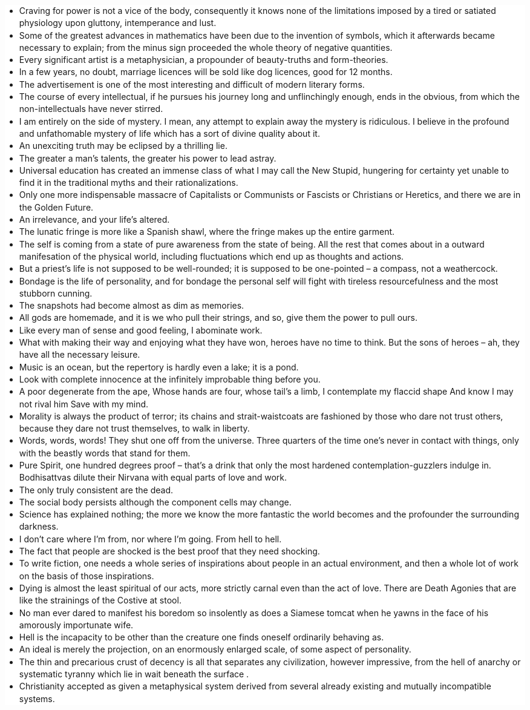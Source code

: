  - Craving for power is not a vice of the body, consequently it knows none of the limitations imposed by a tired or satiated physiology upon gluttony, intemperance and lust.
 - Some of the greatest advances in mathematics have been due to the invention of symbols, which it afterwards became necessary to explain; from the minus sign proceeded the whole theory of negative quantities.
 - Every significant artist is a metaphysician, a propounder of beauty-truths and form-theories.
 - In a few years, no doubt, marriage licences will be sold like dog licences, good for 12 months.
 - The advertisement is one of the most interesting and difficult of modern literary forms.
 - The course of every intellectual, if he pursues his journey long and unflinchingly enough, ends in the obvious, from which the non-intellectuals have never stirred.
 - I am entirely on the side of mystery. I mean, any attempt to explain away the mystery is ridiculous. I believe in the profound and unfathomable mystery of life which has a sort of divine quality about it.
 - An unexciting truth may be eclipsed by a thrilling lie.
 - The greater a man’s talents, the greater his power to lead astray.
 - Universal education has created an immense class of what I may call the New Stupid, hungering for certainty yet unable to find it in the traditional myths and their rationalizations.
 - Only one more indispensable massacre of Capitalists or Communists or Fascists or Christians or Heretics, and there we are in the Golden Future.
 - An irrelevance, and your life’s altered.
 - The lunatic fringe is more like a Spanish shawl, where the fringe makes up the entire garment.
 - The self is coming from a state of pure awareness from the state of being. All the rest that comes about in a outward manifesation of the physical world, including fluctuations which end up as thoughts and actions.
 - But a priest’s life is not supposed to be well-rounded; it is supposed to be one-pointed – a compass, not a weathercock.
 - Bondage is the life of personality, and for bondage the personal self will fight with tireless resourcefulness and the most stubborn cunning.
 - The snapshots had become almost as dim as memories.
 - All gods are homemade, and it is we who pull their strings, and so, give them the power to pull ours.
 - Like every man of sense and good feeling, I abominate work.
 - What with making their way and enjoying what they have won, heroes have no time to think. But the sons of heroes – ah, they have all the necessary leisure.
 - Music is an ocean, but the repertory is hardly even a lake; it is a pond.
 - Look with complete innocence at the infinitely improbable thing before you.
 - A poor degenerate from the ape, Whose hands are four, whose tail’s a limb, I contemplate my flaccid shape And know I may not rival him Save with my mind.
 - Morality is always the product of terror; its chains and strait-waistcoats are fashioned by those who dare not trust others, because they dare not trust themselves, to walk in liberty.
 - Words, words, words! They shut one off from the universe. Three quarters of the time one’s never in contact with things, only with the beastly words that stand for them.
 - Pure Spirit, one hundred degrees proof – that’s a drink that only the most hardened contemplation-guzzlers indulge in. Bodhisattvas dilute their Nirvana with equal parts of love and work.
 - The only truly consistent are the dead.
 - The social body persists although the component cells may change.
 - Science has explained nothing; the more we know the more fantastic the world becomes and the profounder the surrounding darkness.
 - I don’t care where I’m from, nor where I’m going. From hell to hell.
 - The fact that people are shocked is the best proof that they need shocking.
 - To write fiction, one needs a whole series of inspirations about people in an actual environment, and then a whole lot of work on the basis of those inspirations.
 - Dying is almost the least spiritual of our acts, more strictly carnal even than the act of love. There are Death Agonies that are like the strainings of the Costive at stool.
 - No man ever dared to manifest his boredom so insolently as does a Siamese tomcat when he yawns in the face of his amorously importunate wife.
 - Hell is the incapacity to be other than the creature one finds oneself ordinarily behaving as.
 - An ideal is merely the projection, on an enormously enlarged scale, of some aspect of personality.
 - The thin and precarious crust of decency is all that separates any civilization, however impressive, from the hell of anarchy or systematic tyranny which lie in wait beneath the surface .
 - Christianity accepted as given a metaphysical system derived from several already existing and mutually incompatible systems.